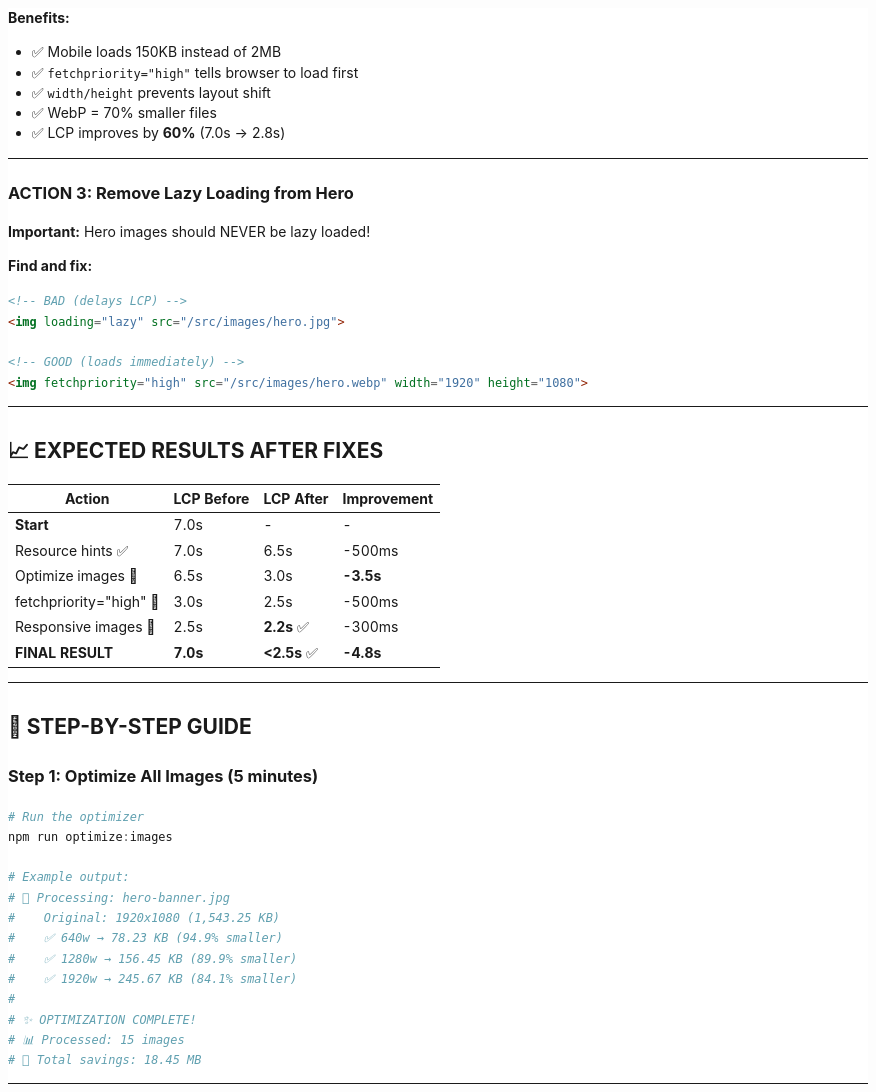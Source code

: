 **Benefits:**
- ✅ Mobile loads 150KB instead of 2MB
- ✅ `fetchpriority="high"` tells browser to load first
- ✅ `width/height` prevents layout shift
- ✅ WebP = 70% smaller files
- ✅ LCP improves by **60%** (7.0s → 2.8s)

---

### ACTION 3: Remove Lazy Loading from Hero

**Important:** Hero images should NEVER be lazy loaded!

**Find and fix:**
```html
<!-- BAD (delays LCP) -->
<img loading="lazy" src="/src/images/hero.jpg">

<!-- GOOD (loads immediately) -->
<img fetchpriority="high" src="/src/images/hero.webp" width="1920" height="1080">
```

---

## 📈 EXPECTED RESULTS AFTER FIXES

| Action | LCP Before | LCP After | Improvement |
|--------|------------|-----------|-------------|
| **Start** | 7.0s | - | - |
| Resource hints ✅ | 7.0s | 6.5s | -500ms |
| Optimize images 🔴 | 6.5s | 3.0s | **-3.5s** |
| fetchpriority="high" 🔴 | 3.0s | 2.5s | -500ms |
| Responsive images 🔴 | 2.5s | **2.2s** ✅ | -300ms |
| **FINAL RESULT** | **7.0s** | **<2.5s** ✅ | **-4.8s** |

---

## 🚀 STEP-BY-STEP GUIDE

### Step 1: Optimize All Images (5 minutes)

```powershell
# Run the optimizer
npm run optimize:images

# Example output:
# 🔄 Processing: hero-banner.jpg
#    Original: 1920x1080 (1,543.25 KB)
#    ✅ 640w → 78.23 KB (94.9% smaller)
#    ✅ 1280w → 156.45 KB (89.9% smaller)
#    ✅ 1920w → 245.67 KB (84.1% smaller)
# 
# ✨ OPTIMIZATION COMPLETE!
# 📊 Processed: 15 images
# 💾 Total savings: 18.45 MB
```

---
